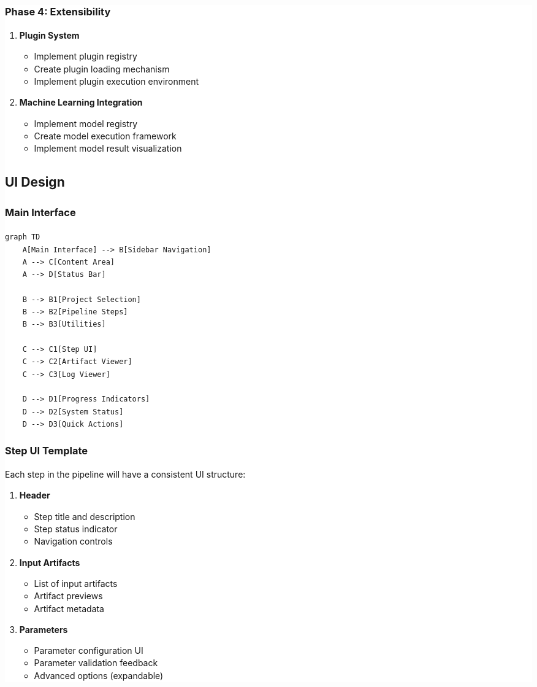 ### Phase 4: Extensibility

1. **Plugin System**
   - Implement plugin registry
   - Create plugin loading mechanism
   - Implement plugin execution environment

2. **Machine Learning Integration**
   - Implement model registry
   - Create model execution framework
   - Implement model result visualization

## UI Design

### Main Interface

```mermaid
graph TD
    A[Main Interface] --> B[Sidebar Navigation]
    A --> C[Content Area]
    A --> D[Status Bar]
    
    B --> B1[Project Selection]
    B --> B2[Pipeline Steps]
    B --> B3[Utilities]
    
    C --> C1[Step UI]
    C --> C2[Artifact Viewer]
    C --> C3[Log Viewer]
    
    D --> D1[Progress Indicators]
    D --> D2[System Status]
    D --> D3[Quick Actions]
```

### Step UI Template

Each step in the pipeline will have a consistent UI structure:

1. **Header**
   - Step title and description
   - Step status indicator
   - Navigation controls

2. **Input Artifacts**
   - List of input artifacts
   - Artifact previews
   - Artifact metadata

3. **Parameters**
   - Parameter configuration UI
   - Parameter validation feedback
   - Advanced options (expandable)
